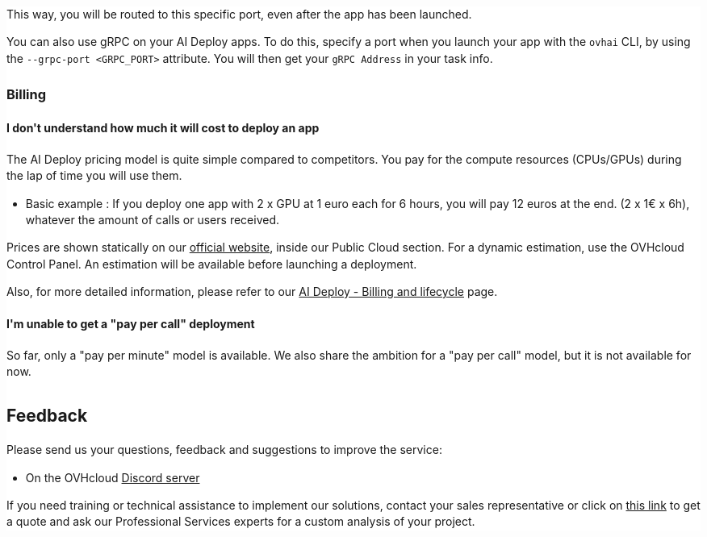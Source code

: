 This way, you will be routed to this specific port, even after the app has been launched.

You can also use gRPC on your AI Deploy apps. To do this, specify a port when you launch your app with the `ovhai` CLI, by using the `--grpc-port <GRPC_PORT>` attribute. You will then get your `gRPC Address` in your task info.

### Billing

#### I don't understand how much it will cost to deploy an app

The AI Deploy pricing model is quite simple compared to competitors. You pay for the compute resources (CPUs/GPUs) during the lap of time you will use them.

- Basic example : If you deploy one app with 2 x GPU at 1 euro each for 6 hours, you will pay 12 euros at the end. (2 x 1€ x 6h), whatever the amount of calls or users received.

Prices are shown statically on our [official website](http://www.ovhcloud.com), inside our Public Cloud section. For a dynamic estimation, use the OVHcloud Control Panel. An estimation will be available before launching a deployment.

Also, for more detailed information, please refer to our [AI Deploy - Billing and lifecycle](/pages/public_cloud/ai_machine_learning/deploy_guide_06_billing_concept) page.

#### I'm unable to get a "pay per call" deployment

So far, only a "pay per minute" model is available. We also share the ambition for a "pay per call" model, but it is not available for now.

## Feedback

Please send us your questions, feedback and suggestions to improve the service:

- On the OVHcloud [Discord server](https://discord.gg/ovhcloud)

If you need training or technical assistance to implement our solutions, contact your sales representative or click on [this link](https://www.ovhcloud.com/asia/professional-services/) to get a quote and ask our Professional Services experts for a custom analysis of your project.
